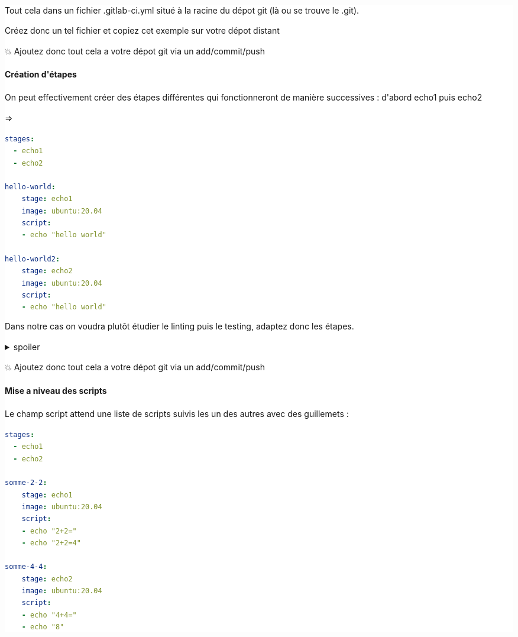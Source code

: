 Tout cela dans un fichier .gitlab-ci.yml situé à la racine du dépot git (là ou se trouve le .git).

Créez donc un tel fichier et copiez cet exemple sur votre dépot distant

:boom: Ajoutez donc tout cela a votre dépot git via un add/commit/push


#### Création d'étapes

On peut effectivement créer des étapes différentes qui fonctionneront de manière successives : d'abord echo1 puis echo2 

=> 

```yaml
stages:
  - echo1
  - echo2

hello-world:
    stage: echo1
    image: ubuntu:20.04
    script:
    - echo "hello world"

hello-world2:
    stage: echo2
    image: ubuntu:20.04
    script:
    - echo "hello world"
```

Dans notre cas on voudra plutôt étudier le linting puis le testing, adaptez donc les étapes.

<details><summary>spoiler</summary></details>

:boom: Ajoutez donc tout cela a votre dépot git via un add/commit/push
#### Mise a niveau des scripts

Le champ script attend une liste de scripts suivis les un des autres avec des guillemets : 

```yaml
stages:
  - echo1
  - echo2

somme-2-2:
    stage: echo1
    image: ubuntu:20.04
    script:
    - echo "2+2="
    - echo "2+2=4"

somme-4-4:
    stage: echo2
    image: ubuntu:20.04
    script:
    - echo "4+4="
    - echo "8"
```
